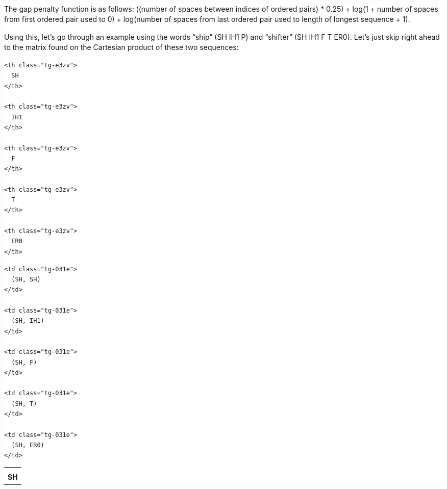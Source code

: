 The gap penalty function is as follows: ((number of spaces between indices of ordered pairs) * 0.25) + log(1 + number of spaces from first ordered pair used to 0) + log(number of spaces from last ordered pair used to length of longest sequence + 1).

Using this, let&#8217;s go through an example using the words &#8220;ship&#8221; (SH IH1 P) and &#8220;shifter&#8221; (SH IH1 F T ER0). Let&#8217;s just skip right ahead to the matrix found on the Cartesian product of these two sequences:

<table class="tg">
  <tr>
    <th class="tg-031e">
    </th>
    
    <th class="tg-e3zv">
      SH
    </th>
    
    <th class="tg-e3zv">
      IH1
    </th>
    
    <th class="tg-e3zv">
      F
    </th>
    
    <th class="tg-e3zv">
      T
    </th>
    
    <th class="tg-e3zv">
      ER0
    </th>
  </tr>
  
  <tr>
    <td class="tg-e3zv">
      <strong>SH</strong>
    </td>
    
    <td class="tg-031e">
      (SH, SH)
    </td>
    
    <td class="tg-031e">
      (SH, IH1)
    </td>
    
    <td class="tg-031e">
      (SH, F)
    </td>
    
    <td class="tg-031e">
      (SH, T)
    </td>
    
    <td class="tg-031e">
      (SH, ER0)
    </td>
  </tr>
  